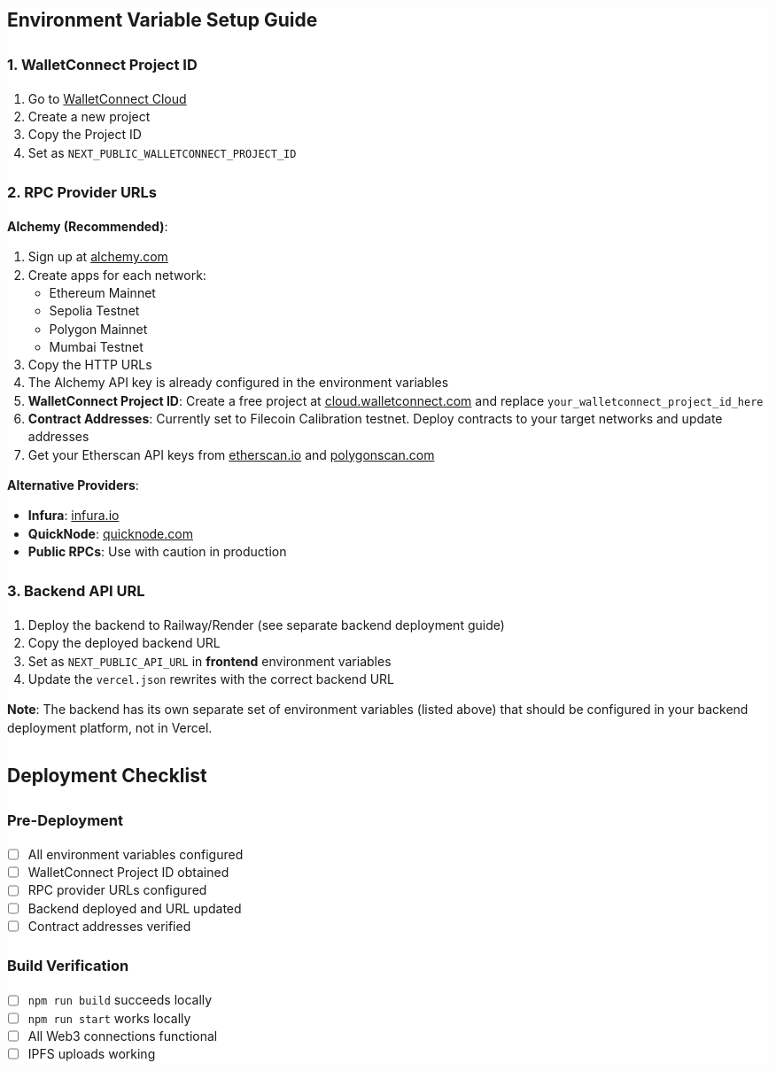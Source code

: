
## Environment Variable Setup Guide

### 1. WalletConnect Project ID
1. Go to [WalletConnect Cloud](https://cloud.walletconnect.com/)
2. Create a new project
3. Copy the Project ID
4. Set as `NEXT_PUBLIC_WALLETCONNECT_PROJECT_ID`

### 2. RPC Provider URLs
**Alchemy (Recommended)**:
1. Sign up at [alchemy.com](https://alchemy.com)
2. Create apps for each network:
   - Ethereum Mainnet
   - Sepolia Testnet
   - Polygon Mainnet
   - Mumbai Testnet
3. Copy the HTTP URLs
4. The Alchemy API key is already configured in the environment variables
5. **WalletConnect Project ID**: Create a free project at [cloud.walletconnect.com](https://cloud.walletconnect.com) and replace `your_walletconnect_project_id_here`
6. **Contract Addresses**: Currently set to Filecoin Calibration testnet. Deploy contracts to your target networks and update addresses
7. Get your Etherscan API keys from [etherscan.io](https://etherscan.io/apis) and [polygonscan.com](https://polygonscan.com/apis)

**Alternative Providers**:
- **Infura**: [infura.io](https://infura.io)
- **QuickNode**: [quicknode.com](https://quicknode.com)
- **Public RPCs**: Use with caution in production

### 3. Backend API URL
1. Deploy the backend to Railway/Render (see separate backend deployment guide)
2. Copy the deployed backend URL
3. Set as `NEXT_PUBLIC_API_URL` in **frontend** environment variables
4. Update the `vercel.json` rewrites with the correct backend URL

**Note**: The backend has its own separate set of environment variables (listed above) that should be configured in your backend deployment platform, not in Vercel.

## Deployment Checklist

### Pre-Deployment
- [ ] All environment variables configured
- [ ] WalletConnect Project ID obtained
- [ ] RPC provider URLs configured
- [ ] Backend deployed and URL updated
- [ ] Contract addresses verified

### Build Verification
- [ ] `npm run build` succeeds locally
- [ ] `npm run start` works locally
- [ ] All Web3 connections functional
- [ ] IPFS uploads working

